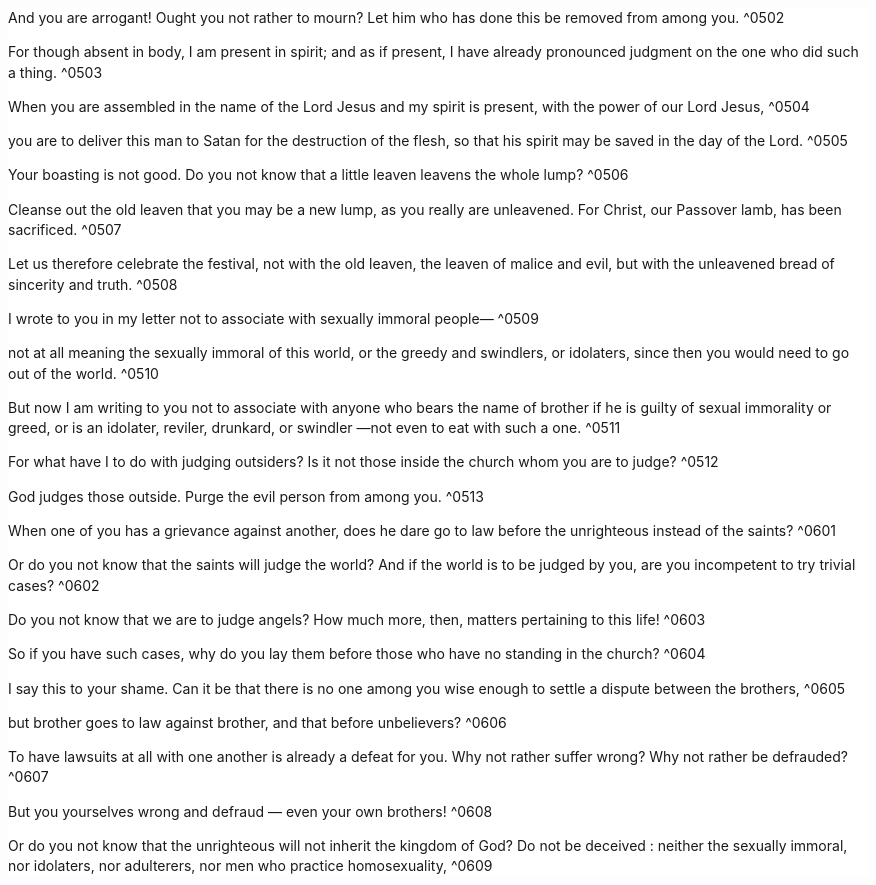 And you are arrogant! Ought you not rather to mourn? Let him who has done this be removed from among you. ^0502

For though absent in body, I am present in spirit; and as if present, I have already pronounced judgment on the one who did such a thing. ^0503

When you are assembled in the name of the Lord Jesus and my spirit is present, with the power of our Lord Jesus, ^0504

you are to deliver this man to Satan for the destruction of the flesh, so that his spirit may be saved in the day of the Lord. ^0505

Your boasting is not good. Do you not know that a little leaven leavens the whole lump? ^0506

Cleanse out the old leaven that you may be a new lump, as you really are unleavened. For Christ, our Passover lamb, has been sacrificed. ^0507

Let us therefore celebrate the festival, not with the old leaven, the leaven of malice and evil, but with the unleavened bread of sincerity and truth. ^0508

I wrote to you in my letter not to associate with sexually immoral people— ^0509

not at all meaning the sexually immoral of this world, or the greedy and swindlers, or idolaters, since then you would need to go out of the world. ^0510

But now I am writing to you not to associate with anyone who bears the name of brother if he is guilty of sexual immorality or greed, or is an idolater, reviler, drunkard, or swindler —not even to eat with such a one. ^0511

For what have I to do with judging outsiders? Is it not those inside the church whom you are to judge? ^0512

God judges those outside. Purge the evil person from among you. ^0513



When one of you has a grievance against another, does he dare go to law before the unrighteous instead of the saints? ^0601

Or do you not know that the saints will judge the world? And if the world is to be judged by you, are you incompetent to try trivial cases? ^0602

Do you not know that we are to judge angels? How much more, then, matters pertaining to this life! ^0603

So if you have such cases, why do you lay them before those who have no standing in the church? ^0604

I say this to your shame. Can it be that there is no one among you wise enough to settle a dispute between the brothers, ^0605

but brother goes to law against brother, and that before unbelievers? ^0606

To have lawsuits at all with one another is already a defeat for you. Why not rather suffer wrong? Why not rather be defrauded? ^0607

But you yourselves wrong and defraud — even your own brothers! ^0608

Or do you not know that the unrighteous will not inherit the kingdom of God? Do not be deceived : neither the sexually immoral, nor idolaters, nor adulterers, nor men who practice homosexuality, ^0609
